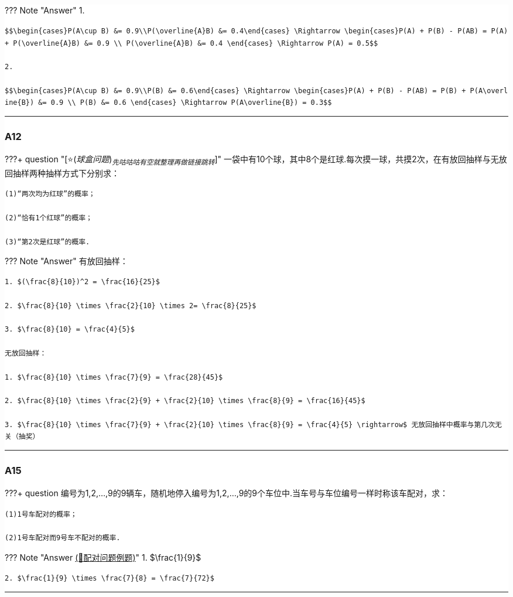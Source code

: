 ??? Note "Answer"
    1. 

    $$\begin{cases}P(A\cup B) &= 0.9\\P(\overline{A}B) &= 0.4\end{cases} \Rightarrow \begin{cases}P(A) + P(B) - P(AB) = P(A) + P(\overline{A}B) &= 0.9 \\ P(\overline{A}B) &= 0.4 \end{cases} \Rightarrow P(A) = 0.5$$

    2. 

    $$\begin{cases}P(A\cup B) &= 0.9\\P(B) &= 0.6\end{cases} \Rightarrow \begin{cases}P(A) + P(B) - P(AB) = P(B) + P(A\overline{B}) &= 0.9 \\ P(B) &= 0.6 \end{cases} \Rightarrow P(A\overline{B}) = 0.3$$

---

### A12

???+ question "[⭐$(球盒问题)_{先咕咕咕有空就整理再做链接跳转}$]"
    一袋中有10个球，其中8个是红球.每次摸一球，共摸2次，在有放回抽样与无放回抽样两种抽样方式下分别求：

    (1)“两次均为红球”的概率；

    (2)“恰有1个红球”的概率；

    (3)“第2次是红球”的概率.

??? Note "Answer"
    有放回抽样：

    1. $(\frac{8}{10})^2 = \frac{16}{25}$

    2. $\frac{8}{10} \times \frac{2}{10} \times 2= \frac{8}{25}$ 

    3. $\frac{8}{10} = \frac{4}{5}$

    无放回抽样：

    1. $\frac{8}{10} \times \frac{7}{9} = \frac{28}{45}$
    
    2. $\frac{8}{10} \times \frac{2}{9} + \frac{2}{10} \times \frac{8}{9} = \frac{16}{45}$
    
    3. $\frac{8}{10} \times \frac{7}{9} + \frac{2}{10} \times \frac{8}{9} = \frac{4}{5} \rightarrow$ 无放回抽样中概率与第几次无关（抽奖）

---

### A15

???+ question
    编号为1,2,…,9的9辆车，随机地停入编号为1,2,…,9的9个车位中.当车号与车位编号一样时称该车配对，求：

    (1)1号车配对的概率；

    (2)1号车配对而9号车不配对的概率.

??? Note "Answer [(📝配对问题例题)](https://melody12020831.github.io/Notebook/Math/Probability_Theory_and_Mathematical_Statistics/Chapter1/#a1)"
    1. $\frac{1}{9}$

    2. $\frac{1}{9} \times \frac{7}{8} = \frac{7}{72}$

---
